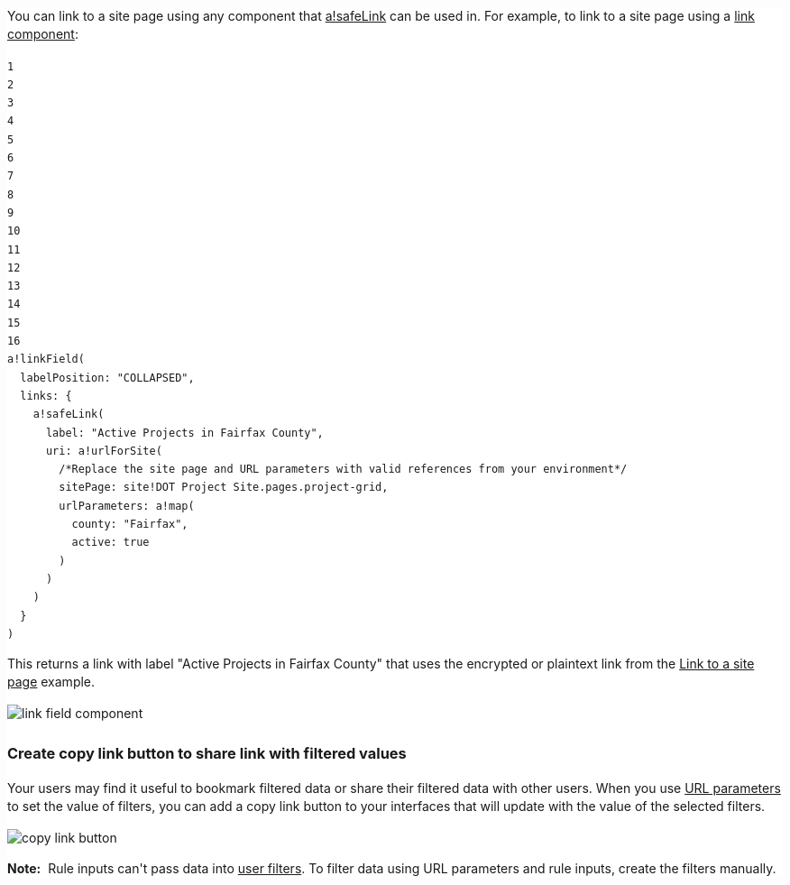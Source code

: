 You can link to a site page using any component that [a!safeLink](Web_Link_Component.html) can be used in. For example, to link to a site page using a [link component](Link_Component.html):

```
1
2
3
4
5
6
7
8
9
10
11
12
13
14
15
16
a!linkField(
  labelPosition: "COLLAPSED",
  links: {
    a!safeLink(
      label: "Active Projects in Fairfax County",
      uri: a!urlForSite(
        /*Replace the site page and URL parameters with valid references from your environment*/
        sitePage: site!DOT Project Site.pages.project-grid,
        urlParameters: a!map(
          county: "Fairfax",
          active: true
        )
      )
    )
  }
)
```

This returns a link with label "Active Projects in Fairfax County" that uses the encrypted or plaintext link from the [Link to a site page](#link-to-a-site-page) example.

![link field component](images/url-for-portal-link-component.png)

### Create copy link button to share link with filtered values

Your users may find it useful to bookmark filtered data or share their filtered data with other users. When you use [URL parameters](url-parameters.html) to set the value of filters, you can add a copy link button to your interfaces that will update with the value of the selected filters.

![copy link button](images/urlforsite-copy-link-button.gif)

**Note:**  Rule inputs can't pass data into [user filters](filter-the-record-list.html#user-filters). To filter data using URL parameters and rule inputs, create the filters manually.
